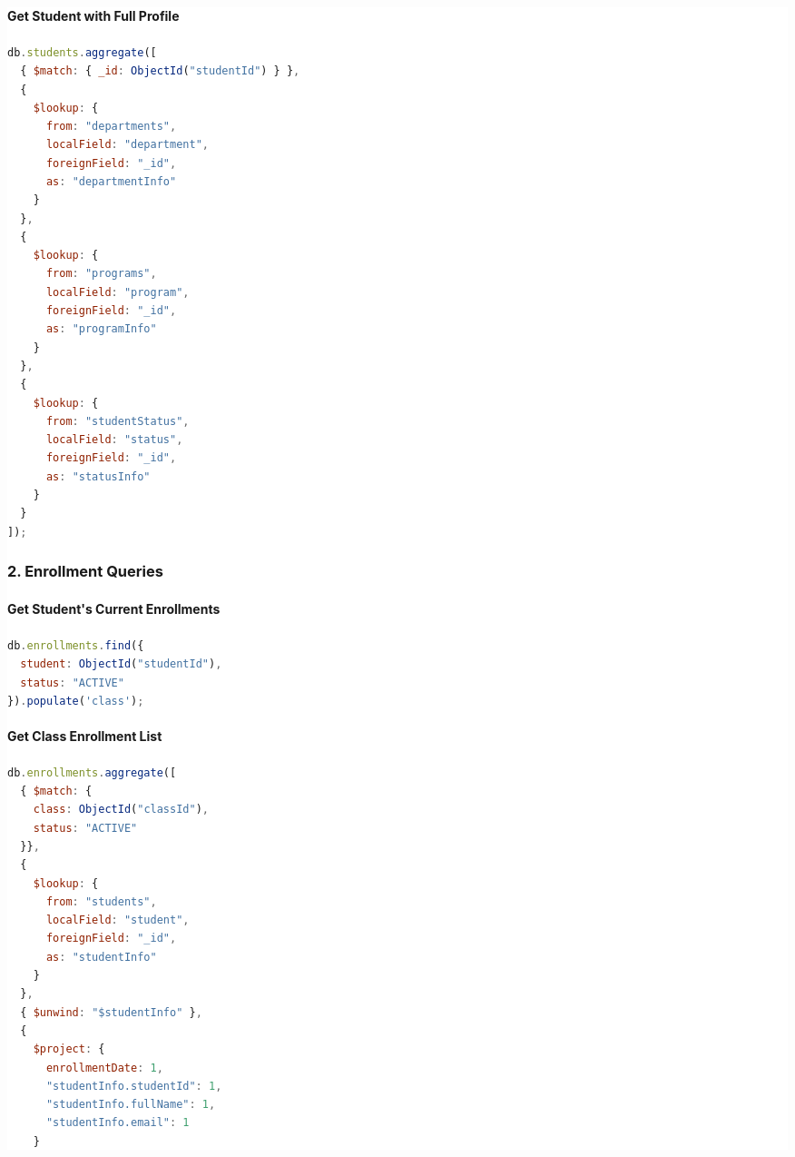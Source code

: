 #### Get Student with Full Profile
```javascript
db.students.aggregate([
  { $match: { _id: ObjectId("studentId") } },
  {
    $lookup: {
      from: "departments",
      localField: "department",
      foreignField: "_id",
      as: "departmentInfo"
    }
  },
  {
    $lookup: {
      from: "programs", 
      localField: "program",
      foreignField: "_id",
      as: "programInfo"
    }
  },
  {
    $lookup: {
      from: "studentStatus",
      localField: "status", 
      foreignField: "_id",
      as: "statusInfo"
    }
  }
]);
```

### 2. Enrollment Queries

#### Get Student's Current Enrollments
```javascript
db.enrollments.find({
  student: ObjectId("studentId"),
  status: "ACTIVE"
}).populate('class');
```

#### Get Class Enrollment List
```javascript
db.enrollments.aggregate([
  { $match: { 
    class: ObjectId("classId"),
    status: "ACTIVE" 
  }},
  {
    $lookup: {
      from: "students",
      localField: "student", 
      foreignField: "_id",
      as: "studentInfo"
    }
  },
  { $unwind: "$studentInfo" },
  {
    $project: {
      enrollmentDate: 1,
      "studentInfo.studentId": 1,
      "studentInfo.fullName": 1,
      "studentInfo.email": 1
    }
```
